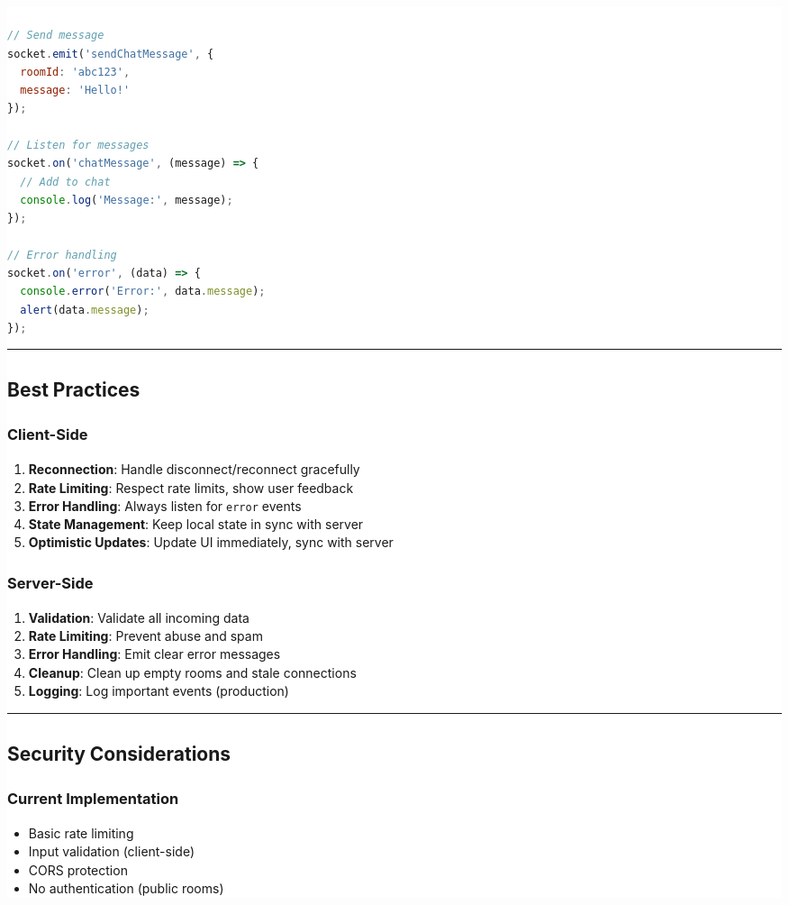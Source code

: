 ```javascript

// Send message
socket.emit('sendChatMessage', {
  roomId: 'abc123',
  message: 'Hello!'
});

// Listen for messages
socket.on('chatMessage', (message) => {
  // Add to chat
  console.log('Message:', message);
});

// Error handling
socket.on('error', (data) => {
  console.error('Error:', data.message);
  alert(data.message);
});
```

---

## Best Practices

### Client-Side

1. **Reconnection**: Handle disconnect/reconnect gracefully
2. **Rate Limiting**: Respect rate limits, show user feedback
3. **Error Handling**: Always listen for `error` events
4. **State Management**: Keep local state in sync with server
5. **Optimistic Updates**: Update UI immediately, sync with server

### Server-Side

1. **Validation**: Validate all incoming data
2. **Rate Limiting**: Prevent abuse and spam
3. **Error Handling**: Emit clear error messages
4. **Cleanup**: Clean up empty rooms and stale connections
5. **Logging**: Log important events (production)

---

## Security Considerations

### Current Implementation

- Basic rate limiting
- Input validation (client-side)
- CORS protection
- No authentication (public rooms)
